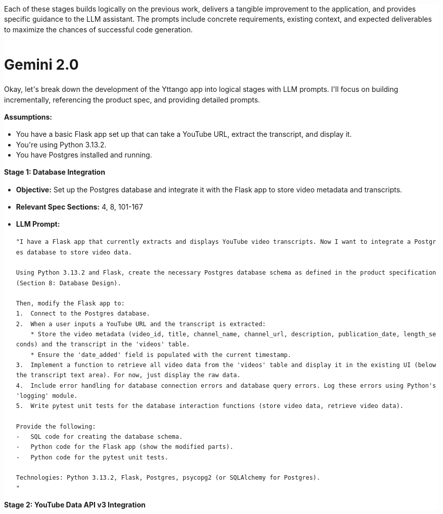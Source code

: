 Each of these stages builds logically on the previous work, delivers a tangible improvement to the application, and provides specific guidance to the LLM assistant. The prompts include concrete requirements, existing context, and expected deliverables to maximize the chances of successful code generation.



# Gemini 2.0

Okay, let's break down the development of the Yttango app into logical stages with LLM prompts. I'll focus on building incrementally, referencing the product spec, and providing detailed prompts.

**Assumptions:**

* You have a basic Flask app set up that can take a YouTube URL, extract the transcript, and display it.
* You're using Python 3.13.2.
* You have Postgres installed and running.

**Stage 1: Database Integration**

* **Objective:** Set up the Postgres database and integrate it with the Flask app to store video metadata and transcripts.
* **Relevant Spec Sections:** 4, 8, 101-167
* **LLM Prompt:**

    ```
    "I have a Flask app that currently extracts and displays YouTube video transcripts. Now I want to integrate a Postgres database to store video data.

    Using Python 3.13.2 and Flask, create the necessary Postgres database schema as defined in the product specification (Section 8: Database Design).

    Then, modify the Flask app to:
    1.  Connect to the Postgres database.
    2.  When a user inputs a YouTube URL and the transcript is extracted:
        * Store the video metadata (video_id, title, channel_name, channel_url, description, publication_date, length_seconds) and the transcript in the 'videos' table.
        * Ensure the 'date_added' field is populated with the current timestamp.
    3.  Implement a function to retrieve all video data from the 'videos' table and display it in the existing UI (below the transcript text area). For now, just display the raw data.
    4.  Include error handling for database connection errors and database query errors. Log these errors using Python's 'logging' module.
    5.  Write pytest unit tests for the database interaction functions (store video data, retrieve video data).

    Provide the following:
    -   SQL code for creating the database schema.
    -   Python code for the Flask app (show the modified parts).
    -   Python code for the pytest unit tests.

    Technologies: Python 3.13.2, Flask, Postgres, psycopg2 (or SQLAlchemy for Postgres).
    "
    ```

**Stage 2: YouTube Data API v3 Integration**
